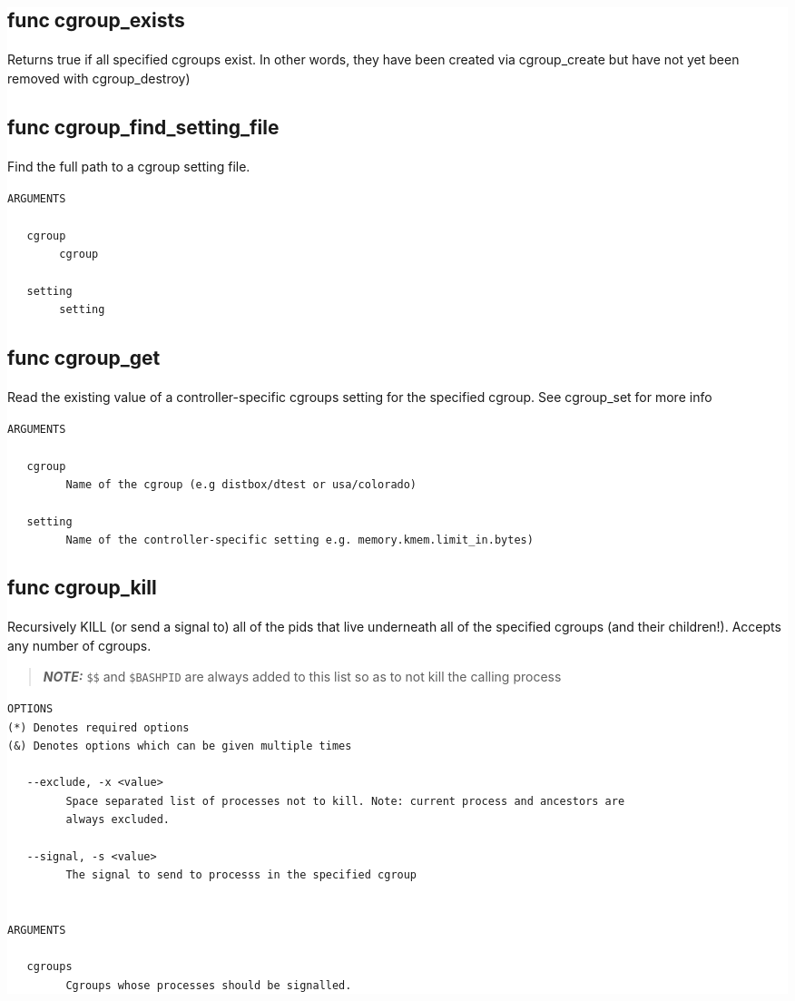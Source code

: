 ## func cgroup_exists

Returns true if all specified cgroups exist. In other words, they have been created via cgroup_create but have not yet
been removed with cgroup_destroy)

## func cgroup_find_setting_file

Find the full path to a cgroup setting file.

```Groff
ARGUMENTS

   cgroup
        cgroup

   setting
        setting

```

## func cgroup_get

Read the existing value of a controller-specific cgroups setting for the specified cgroup. See cgroup_set for more info

```Groff
ARGUMENTS

   cgroup
         Name of the cgroup (e.g distbox/dtest or usa/colorado)

   setting
         Name of the controller-specific setting e.g. memory.kmem.limit_in.bytes)

```

## func cgroup_kill

Recursively KILL (or send a signal to) all of the pids that live underneath all of the specified cgroups (and their
children!). Accepts any number of cgroups.

> **_NOTE:_** `$$` and `$BASHPID` are always added to this list so as to not kill the calling process

```Groff
OPTIONS
(*) Denotes required options
(&) Denotes options which can be given multiple times

   --exclude, -x <value>
         Space separated list of processes not to kill. Note: current process and ancestors are
         always excluded.

   --signal, -s <value>
         The signal to send to processs in the specified cgroup


ARGUMENTS

   cgroups
         Cgroups whose processes should be signalled.
```
